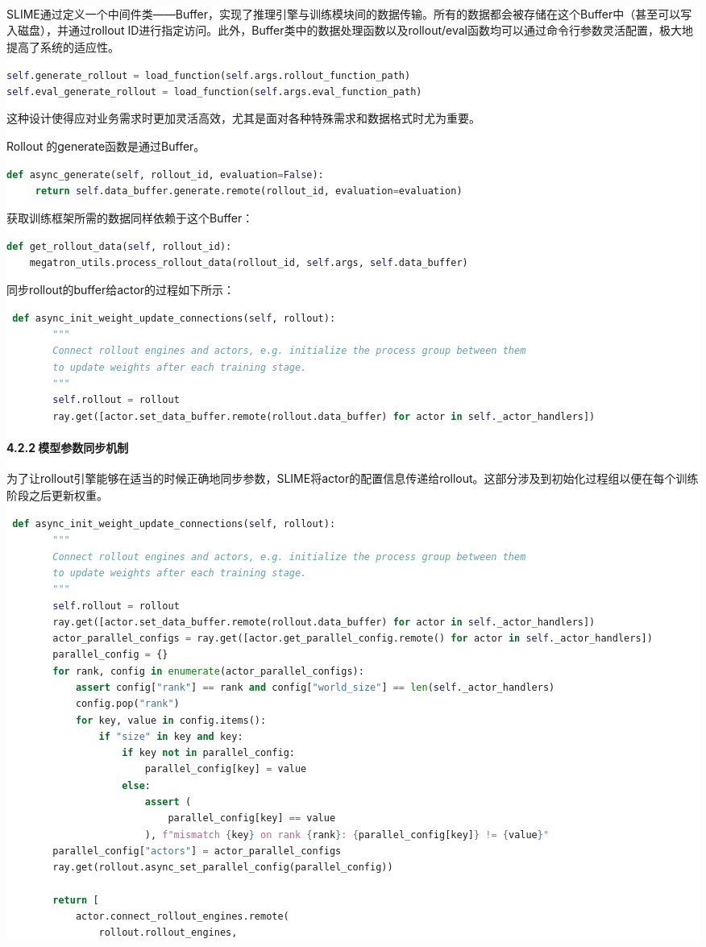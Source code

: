 SLIME通过定义一个中间件类——Buffer，实现了推理引擎与训练模块间的数据传输。所有的数据都会被存储在这个Buffer中（甚至可以写入磁盘），并通过rollout ID进行指定访问。此外，Buffer类中的数据处理函数以及rollout/eval函数均可以通过命令行参数灵活配置，极大地提高了系统的适应性。

```python
self.generate_rollout = load_function(self.args.rollout_function_path)
self.eval_generate_rollout = load_function(self.args.eval_function_path)
```

这种设计使得应对业务需求时更加灵活高效，尤其是面对各种特殊需求和数据格式时尤为重要。

Rollout 的generate函数是通过Buffer。

```python
def async_generate(self, rollout_id, evaluation=False):
     return self.data_buffer.generate.remote(rollout_id, evaluation=evaluation)
```

获取训练框架所需的数据同样依赖于这个Buffer：

```python
def get_rollout_data(self, rollout_id):
    megatron_utils.process_rollout_data(rollout_id, self.args, self.data_buffer)
```

同步rollout的buffer给actor的过程如下所示：

```python
 def async_init_weight_update_connections(self, rollout):
        """
        Connect rollout engines and actors, e.g. initialize the process group between them
        to update weights after each training stage.
        """
        self.rollout = rollout
        ray.get([actor.set_data_buffer.remote(rollout.data_buffer) for actor in self._actor_handlers])
```

#### 4.2.2 模型参数同步机制

为了让rollout引擎能够在适当的时候正确地同步参数，SLIME将actor的配置信息传递给rollout。这部分涉及到初始化过程组以便在每个训练阶段之后更新权重。

```python
 def async_init_weight_update_connections(self, rollout):
        """
        Connect rollout engines and actors, e.g. initialize the process group between them
        to update weights after each training stage.
        """
        self.rollout = rollout
        ray.get([actor.set_data_buffer.remote(rollout.data_buffer) for actor in self._actor_handlers])
        actor_parallel_configs = ray.get([actor.get_parallel_config.remote() for actor in self._actor_handlers])
        parallel_config = {}
        for rank, config in enumerate(actor_parallel_configs):
            assert config["rank"] == rank and config["world_size"] == len(self._actor_handlers)
            config.pop("rank")
            for key, value in config.items():
                if "size" in key and key:
                    if key not in parallel_config:
                        parallel_config[key] = value
                    else:
                        assert (
                            parallel_config[key] == value
                        ), f"mismatch {key} on rank {rank}: {parallel_config[key]} != {value}"
        parallel_config["actors"] = actor_parallel_configs
        ray.get(rollout.async_set_parallel_config(parallel_config))

        return [
            actor.connect_rollout_engines.remote(
                rollout.rollout_engines,
```